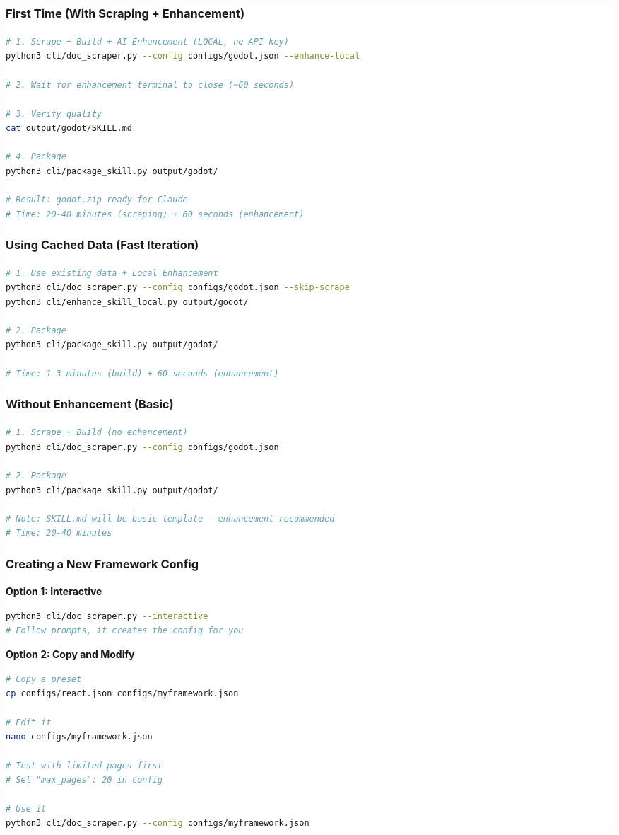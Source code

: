 ### First Time (With Scraping + Enhancement)

```bash
# 1. Scrape + Build + AI Enhancement (LOCAL, no API key)
python3 cli/doc_scraper.py --config configs/godot.json --enhance-local

# 2. Wait for enhancement terminal to close (~60 seconds)

# 3. Verify quality
cat output/godot/SKILL.md

# 4. Package
python3 cli/package_skill.py output/godot/

# Result: godot.zip ready for Claude
# Time: 20-40 minutes (scraping) + 60 seconds (enhancement)
```

### Using Cached Data (Fast Iteration)

```bash
# 1. Use existing data + Local Enhancement
python3 cli/doc_scraper.py --config configs/godot.json --skip-scrape
python3 cli/enhance_skill_local.py output/godot/

# 2. Package
python3 cli/package_skill.py output/godot/

# Time: 1-3 minutes (build) + 60 seconds (enhancement)
```

### Without Enhancement (Basic)

```bash
# 1. Scrape + Build (no enhancement)
python3 cli/doc_scraper.py --config configs/godot.json

# 2. Package
python3 cli/package_skill.py output/godot/

# Note: SKILL.md will be basic template - enhancement recommended
# Time: 20-40 minutes
```

### Creating a New Framework Config

**Option 1: Interactive**
```bash
python3 cli/doc_scraper.py --interactive
# Follow prompts, it creates the config for you
```

**Option 2: Copy and Modify**
```bash
# Copy a preset
cp configs/react.json configs/myframework.json

# Edit it
nano configs/myframework.json

# Test with limited pages first
# Set "max_pages": 20 in config

# Use it
python3 cli/doc_scraper.py --config configs/myframework.json
```
